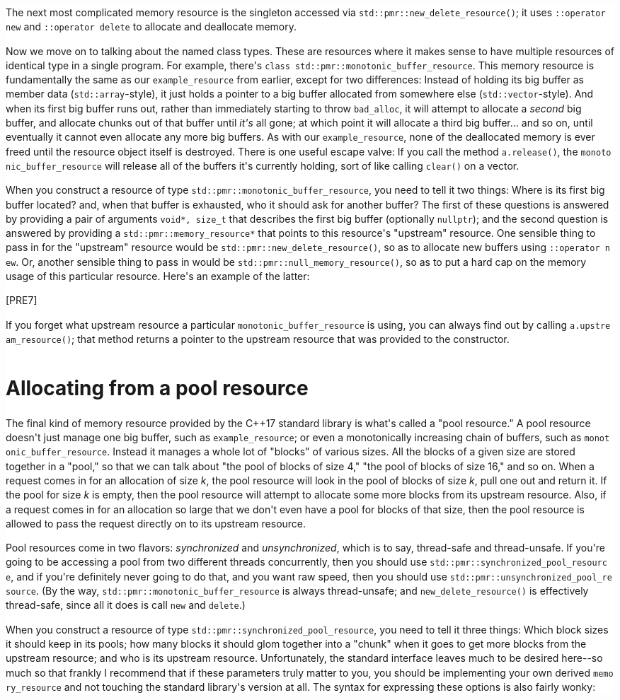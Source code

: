 The next most complicated memory resource is the singleton accessed via `std::pmr::new_delete_resource()`; it uses `::operator new` and `::operator delete` to allocate and deallocate memory.

Now we move on to talking about the named class types. These are resources where it makes sense to have multiple resources of identical type in a single program. For example, there's `class std::pmr::monotonic_buffer_resource`. This memory resource is fundamentally the same as our `example_resource` from earlier, except for two differences: Instead of holding its big buffer as member data (`std::array`-style), it just holds a pointer to a big buffer allocated from somewhere else (`std::vector`-style). And when its first big buffer runs out, rather than immediately starting to throw `bad_alloc`, it will attempt to allocate a *second* big buffer, and allocate chunks out of that buffer until *it's* all gone; at which point it will allocate a third big buffer... and so on, until eventually it cannot even allocate any more big buffers. As with our `example_resource`, none of the deallocated memory is ever freed until the resource object itself is destroyed. There is one useful escape valve: If you call the method `a.release()`, the `monotonic_buffer_resource` will release all of the buffers it's currently holding, sort of like calling `clear()` on a vector.

When you construct a resource of type `std::pmr::monotonic_buffer_resource`, you need to tell it two things: Where is its first big buffer located? and, when that buffer is exhausted, who it should ask for another buffer? The first of these questions is answered by providing a pair of arguments `void*, size_t` that describes the first big buffer (optionally `nullptr`); and the second question is answered by providing a `std::pmr::memory_resource*` that points to this resource's "upstream" resource. One sensible thing to pass in for the "upstream" resource would be `std::pmr::new_delete_resource()`, so as to allocate new buffers using `::operator new`. Or, another sensible thing to pass in would be `std::pmr::null_memory_resource()`, so as to put a hard cap on the memory usage of this particular resource. Here's an example of the latter:

[PRE7]

If you forget what upstream resource a particular `monotonic_buffer_resource` is using, you can always find out by calling `a.upstream_resource()`; that method returns a pointer to the upstream resource that was provided to the constructor.

# Allocating from a pool resource

The final kind of memory resource provided by the C++17 standard library is what's called a "pool resource." A pool resource doesn't just manage one big buffer, such as `example_resource`; or even a monotonically increasing chain of buffers, such as `monotonic_buffer_resource`. Instead it manages a whole lot of "blocks" of various sizes. All the blocks of a given size are stored together in a "pool," so that we can talk about "the pool of blocks of size 4," "the pool of blocks of size 16," and so on. When a request comes in for an allocation of size *k*, the pool resource will look in the pool of blocks of size *k*, pull one out and return it. If the pool for size *k* is empty, then the pool resource will attempt to allocate some more blocks from its upstream resource. Also, if a request comes in for an allocation so large that we don't even have a pool for blocks of that size, then the pool resource is allowed to pass the request directly on to its upstream resource.

Pool resources come in two flavors: *synchronized* and *unsynchronized*, which is to say, thread-safe and thread-unsafe. If you're going to be accessing a pool from two different threads concurrently, then you should use `std::pmr::synchronized_pool_resource`, and if you're definitely never going to do that, and you want raw speed, then you should use `std::pmr::unsynchronized_pool_resource`. (By the way, `std::pmr::monotonic_buffer_resource` is always thread-unsafe; and `new_delete_resource()` is effectively thread-safe, since all it does is call `new` and `delete`.)

When you construct a resource of type `std::pmr::synchronized_pool_resource`, you need to tell it three things: Which block sizes it should keep in its pools; how many blocks it should glom together into a "chunk" when it goes to get more blocks from the upstream resource; and who is its upstream resource. Unfortunately, the standard interface leaves much to be desired here--so much so that frankly I recommend that if these parameters truly matter to you, you should be implementing your own derived `memory_resource` and not touching the standard library's version at all. The syntax for expressing these options is also fairly wonky:
